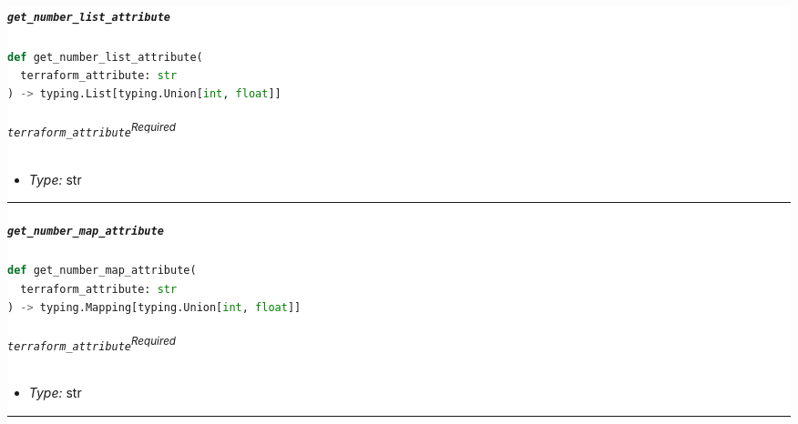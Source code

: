 ##### `get_number_list_attribute` <a name="get_number_list_attribute" id="rhizo-co-terraform-provider-oci.databaseExascaleDbStorageVault.DatabaseExascaleDbStorageVaultHighCapacityDatabaseStorageOutputReference.getNumberListAttribute"></a>

```python
def get_number_list_attribute(
  terraform_attribute: str
) -> typing.List[typing.Union[int, float]]
```

###### `terraform_attribute`<sup>Required</sup> <a name="terraform_attribute" id="rhizo-co-terraform-provider-oci.databaseExascaleDbStorageVault.DatabaseExascaleDbStorageVaultHighCapacityDatabaseStorageOutputReference.getNumberListAttribute.parameter.terraformAttribute"></a>

- *Type:* str

---

##### `get_number_map_attribute` <a name="get_number_map_attribute" id="rhizo-co-terraform-provider-oci.databaseExascaleDbStorageVault.DatabaseExascaleDbStorageVaultHighCapacityDatabaseStorageOutputReference.getNumberMapAttribute"></a>

```python
def get_number_map_attribute(
  terraform_attribute: str
) -> typing.Mapping[typing.Union[int, float]]
```

###### `terraform_attribute`<sup>Required</sup> <a name="terraform_attribute" id="rhizo-co-terraform-provider-oci.databaseExascaleDbStorageVault.DatabaseExascaleDbStorageVaultHighCapacityDatabaseStorageOutputReference.getNumberMapAttribute.parameter.terraformAttribute"></a>

- *Type:* str

---

